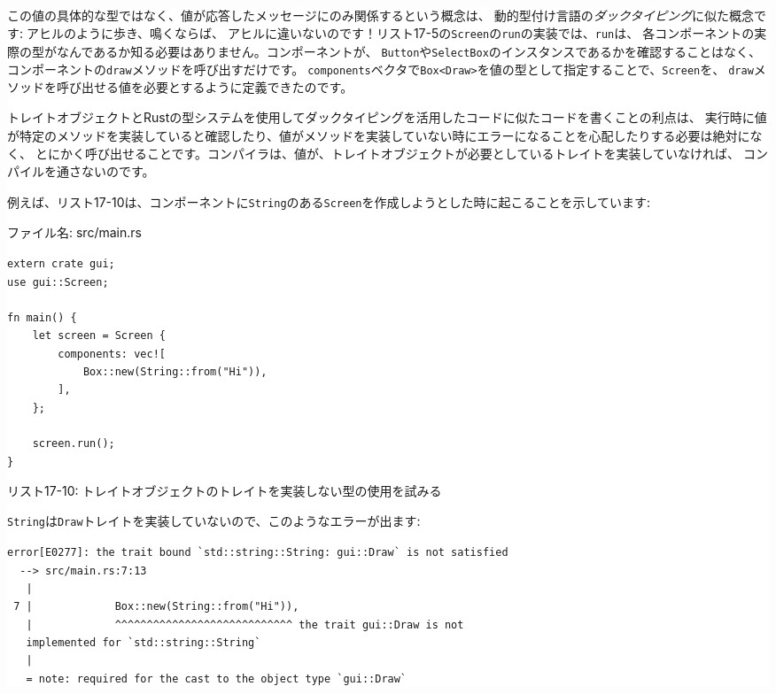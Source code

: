 



この値の具体的な型ではなく、値が応答したメッセージにのみ関係するという概念は、
動的型付け言語の*ダックタイピング*に似た概念です: アヒルのように歩き、鳴くならば、
アヒルに違いないのです！リスト17-5の`Screen`の`run`の実装では、`run`は、
各コンポーネントの実際の型がなんであるか知る必要はありません。コンポーネントが、
`Button`や`SelectBox`のインスタンスであるかを確認することはなく、コンポーネントの`draw`メソッドを呼び出すだけです。
`components`ベクタで`Box<Draw>`を値の型として指定することで、`Screen`を、
`draw`メソッドを呼び出せる値を必要とするように定義できたのです。







トレイトオブジェクトとRustの型システムを使用してダックタイピングを活用したコードに似たコードを書くことの利点は、
実行時に値が特定のメソッドを実装していると確認したり、値がメソッドを実装していない時にエラーになることを心配したりする必要は絶対になく、
とにかく呼び出せることです。コンパイラは、値が、トレイトオブジェクトが必要としているトレイトを実装していなければ、
コンパイルを通さないのです。




例えば、リスト17-10は、コンポーネントに`String`のある`Screen`を作成しようとした時に起こることを示しています:



<span class="filename">ファイル名: src/main.rs</span>

```rust,ignore
extern crate gui;
use gui::Screen;

fn main() {
    let screen = Screen {
        components: vec![
            Box::new(String::from("Hi")),
        ],
    };

    screen.run();
}
```




<span class="caption">リスト17-10: トレイトオブジェクトのトレイトを実装しない型の使用を試みる</span>



`String`は`Draw`トレイトを実装していないので、このようなエラーが出ます:

```text
error[E0277]: the trait bound `std::string::String: gui::Draw` is not satisfied
  --> src/main.rs:7:13
   |
 7 |             Box::new(String::from("Hi")),
   |             ^^^^^^^^^^^^^^^^^^^^^^^^^^^^ the trait gui::Draw is not
   implemented for `std::string::String`
   |
   = note: required for the cast to the object type `gui::Draw`
```


[Rust RFC 255]: https://github.com/rust-lang/rfcs/blob/master/text/0255-object-safety.md